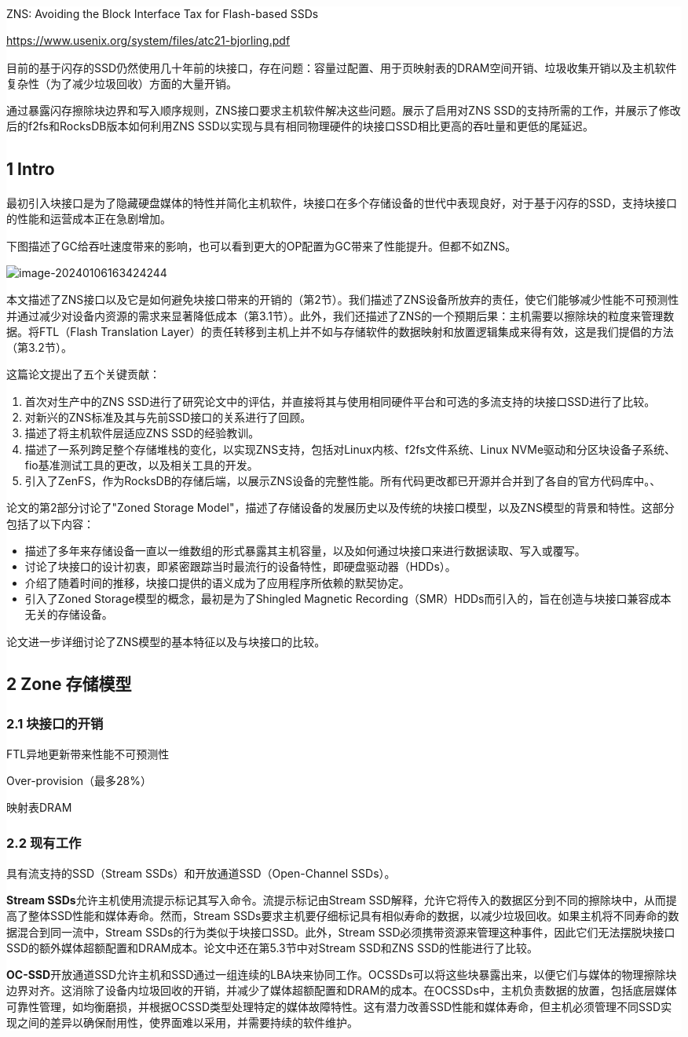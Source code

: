 ZNS: Avoiding the Block Interface Tax for Flash-based SSDs

https://www.usenix.org/system/files/atc21-bjorling.pdf

目前的基于闪存的SSD仍然使用几十年前的块接口，存在问题：容量过配置、用于页映射表的DRAM空间开销、垃圾收集开销以及主机软件复杂性（为了减少垃圾回收）方面的大量开销。

通过暴露闪存擦除块边界和写入顺序规则，ZNS接口要求主机软件解决这些问题。展示了启用对ZNS SSD的支持所需的工作，并展示了修改后的f2fs和RocksDB版本如何利用ZNS SSD以实现与具有相同物理硬件的块接口SSD相比更高的吞吐量和更低的尾延迟。

## 1 Intro

最初引入块接口是为了隐藏硬盘媒体的特性并简化主机软件，块接口在多个存储设备的世代中表现良好，对于基于闪存的SSD，支持块接口的性能和运营成本正在急剧增加。

下图描述了GC给吞吐速度带来的影响，也可以看到更大的OP配置为GC带来了性能提升。但都不如ZNS。

![image-20240106163424244](./image/Paper.assets/image-20240106163424244.png)

本文描述了ZNS接口以及它是如何避免块接口带来的开销的（第2节）。我们描述了ZNS设备所放弃的责任，使它们能够减少性能不可预测性并通过减少对设备内资源的需求来显著降低成本（第3.1节）。此外，我们还描述了ZNS的一个预期后果：主机需要以擦除块的粒度来管理数据。将FTL（Flash Translation Layer）的责任转移到主机上并不如与存储软件的数据映射和放置逻辑集成来得有效，这是我们提倡的方法（第3.2节）。 

这篇论文提出了五个关键贡献：

1. 首次对生产中的ZNS SSD进行了研究论文中的评估，并直接将其与使用相同硬件平台和可选的多流支持的块接口SSD进行了比较。
2. 对新兴的ZNS标准及其与先前SSD接口的关系进行了回顾。
3. 描述了将主机软件层适应ZNS SSD的经验教训。
4. 描述了一系列跨足整个存储堆栈的变化，以实现ZNS支持，包括对Linux内核、f2fs文件系统、Linux NVMe驱动和分区块设备子系统、fio基准测试工具的更改，以及相关工具的开发。
5. 引入了ZenFS，作为RocksDB的存储后端，以展示ZNS设备的完整性能。所有代码更改都已开源并合并到了各自的官方代码库中。、

论文的第2部分讨论了"Zoned Storage Model"，描述了存储设备的发展历史以及传统的块接口模型，以及ZNS模型的背景和特性。这部分包括了以下内容：

- 描述了多年来存储设备一直以一维数组的形式暴露其主机容量，以及如何通过块接口来进行数据读取、写入或覆写。
- 讨论了块接口的设计初衷，即紧密跟踪当时最流行的设备特性，即硬盘驱动器（HDDs）。
- 介绍了随着时间的推移，块接口提供的语义成为了应用程序所依赖的默契协定。
- 引入了Zoned Storage模型的概念，最初是为了Shingled Magnetic Recording（SMR）HDDs而引入的，旨在创造与块接口兼容成本无关的存储设备。

论文进一步详细讨论了ZNS模型的基本特征以及与块接口的比较。

## 2 Zone 存储模型

### 2.1 块接口的开销

FTL异地更新带来性能不可预测性

Over-provision（最多28%）

映射表DRAM

### 2.2 现有工作

具有流支持的SSD（Stream SSDs）和开放通道SSD（Open-Channel SSDs）。

**Stream SSDs**允许主机使用流提示标记其写入命令。流提示标记由Stream SSD解释，允许它将传入的数据区分到不同的擦除块中，从而提高了整体SSD性能和媒体寿命。然而，Stream SSDs要求主机要仔细标记具有相似寿命的数据，以减少垃圾回收。如果主机将不同寿命的数据混合到同一流中，Stream SSDs的行为类似于块接口SSD。此外，Stream SSD必须携带资源来管理这种事件，因此它们无法摆脱块接口SSD的额外媒体超额配置和DRAM成本。论文中还在第5.3节中对Stream SSD和ZNS SSD的性能进行了比较。

**OC-SSD**开放通道SSD允许主机和SSD通过一组连续的LBA块来协同工作。OCSSDs可以将这些块暴露出来，以便它们与媒体的物理擦除块边界对齐。这消除了设备内垃圾回收的开销，并减少了媒体超额配置和DRAM的成本。在OCSSDs中，主机负责数据的放置，包括底层媒体可靠性管理，如均衡磨损，并根据OCSSD类型处理特定的媒体故障特性。这有潜力改善SSD性能和媒体寿命，但主机必须管理不同SSD实现之间的差异以确保耐用性，使界面难以采用，并需要持续的软件维护。
